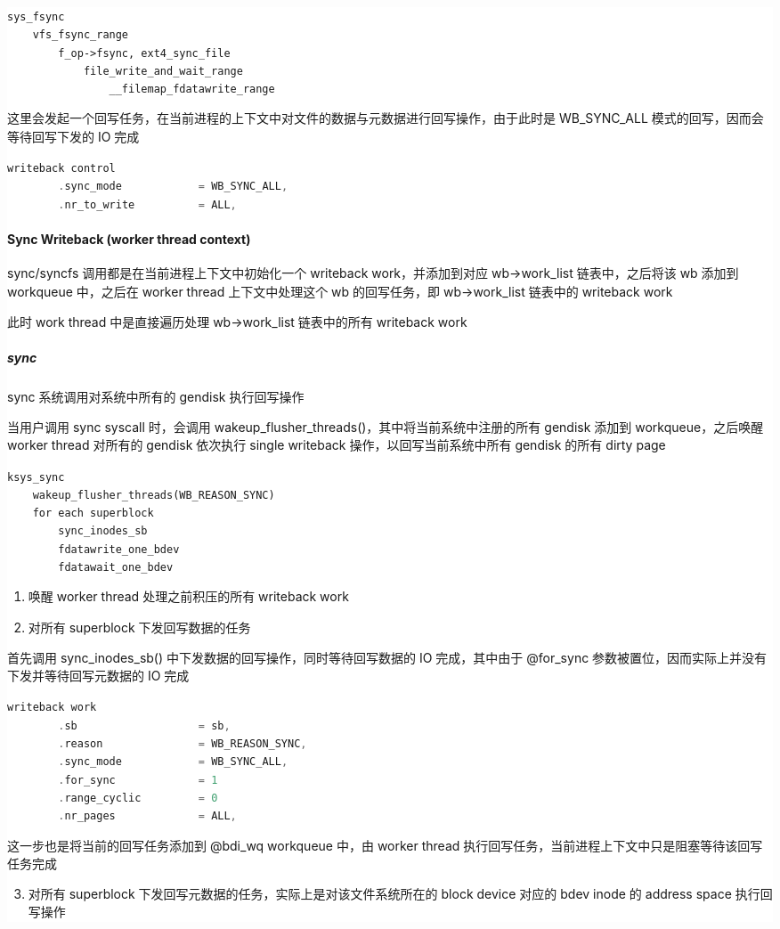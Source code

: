 ```
sys_fsync
    vfs_fsync_range
        f_op->fsync, ext4_sync_file
            file_write_and_wait_range
                __filemap_fdatawrite_range
```

这里会发起一个回写任务，在当前进程的上下文中对文件的数据与元数据进行回写操作，由于此时是 WB_SYNC_ALL 模式的回写，因而会等待回写下发的 IO 完成

```c
writeback control
		.sync_mode            = WB_SYNC_ALL,
		.nr_to_write          = ALL,
```

#### Sync Writeback (worker thread context)

sync/syncfs 调用都是在当前进程上下文中初始化一个 writeback work，并添加到对应 wb->work_list 链表中，之后将该 wb 添加到 workqueue 中，之后在 worker thread 上下文中处理这个 wb 的回写任务，即 wb->work_list 链表中的 writeback work

此时 work thread 中是直接遍历处理 wb->work_list 链表中的所有 writeback work

##### sync

sync 系统调用对系统中所有的 gendisk 执行回写操作

当用户调用 sync syscall 时，会调用 wakeup_flusher_threads()，其中将当前系统中注册的所有 gendisk 添加到 workqueue，之后唤醒 worker thread 对所有的 gendisk 依次执行 single writeback 操作，以回写当前系统中所有 gendisk 的所有 dirty page

```
ksys_sync
    wakeup_flusher_threads(WB_REASON_SYNC)
    for each superblock
        sync_inodes_sb
        fdatawrite_one_bdev
        fdatawait_one_bdev
```

1. 唤醒 worker thread 处理之前积压的所有 writeback work

2. 对所有 superblock 下发回写数据的任务

首先调用 sync_inodes_sb() 中下发数据的回写操作，同时等待回写数据的 IO 完成，其中由于 @for_sync 参数被置位，因而实际上并没有下发并等待回写元数据的 IO 完成

```c
writeback work
		.sb                   = sb,
		.reason               = WB_REASON_SYNC,
		.sync_mode            = WB_SYNC_ALL,
		.for_sync             = 1
		.range_cyclic         = 0
		.nr_pages             = ALL,
```

这一步也是将当前的回写任务添加到 @bdi_wq workqueue 中，由 worker thread 执行回写任务，当前进程上下文中只是阻塞等待该回写任务完成

3. 对所有 superblock 下发回写元数据的任务，实际上是对该文件系统所在的 block device 对应的 bdev inode 的 address space 执行回写操作
